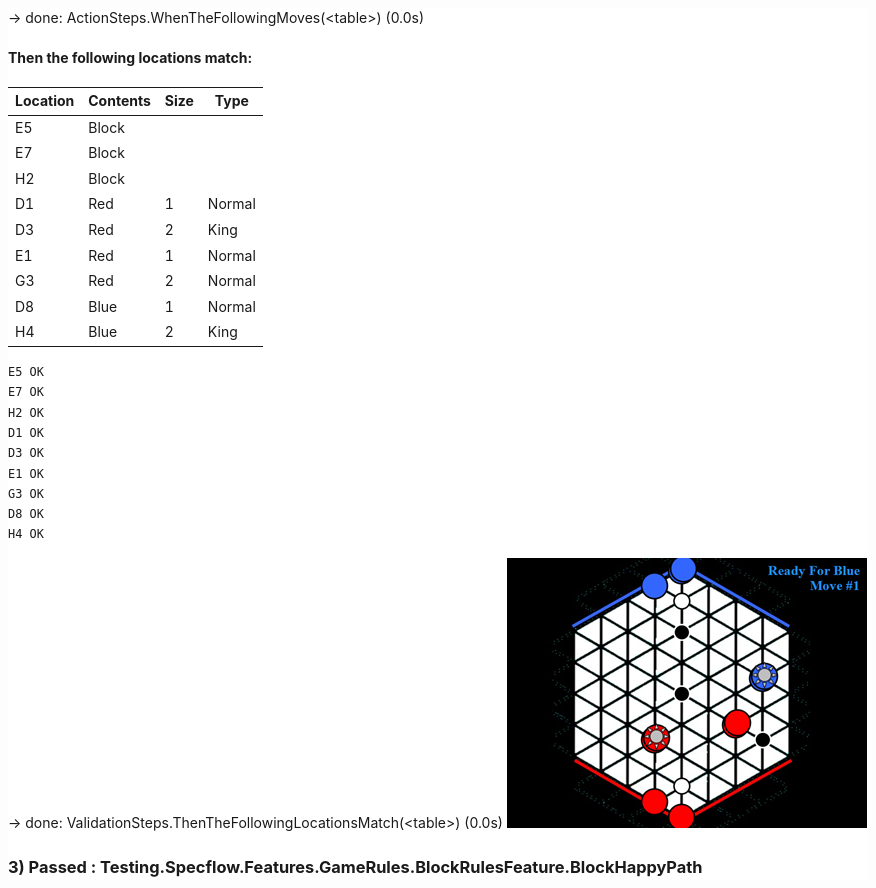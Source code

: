  -&gt; done: ActionSteps.WhenTheFollowingMoves(&lt;table&gt;) (0.0s)
#### Then the following locations match:
  | Location | Contents | Size | Type   |
  | - | - | - | - |
  | E5       | Block    |      |        |
  | E7       | Block    |      |        |
  | H2       | Block    |      |        |
  | D1       | Red      | 1    | Normal |
  | D3       | Red      | 2    | King   |
  | E1       | Red      | 1    | Normal |
  | G3       | Red      | 2    | Normal |
  | D8       | Blue     | 1    | Normal |
  | H4       | Blue     | 2    | King   |
    E5 OK
    E7 OK
    H2 OK
    D1 OK
    D3 OK
    E1 OK
    G3 OK
    D8 OK
    H4 OK

 -&gt; done: ValidationSteps.ThenTheFollowingLocationsMatch(&lt;table&gt;) (0.0s)
![Board Snapshot](https://raw.githubusercontent.com/MichaelSpencerJr/BenedictionGame/master/testruns/images/18d1edce-a867-a82c-a5b7-fc11081a6f77.png?raw=true)



### 3) Passed : Testing.Specflow.Features.GameRules.BlockRulesFeature.BlockHappyPath
